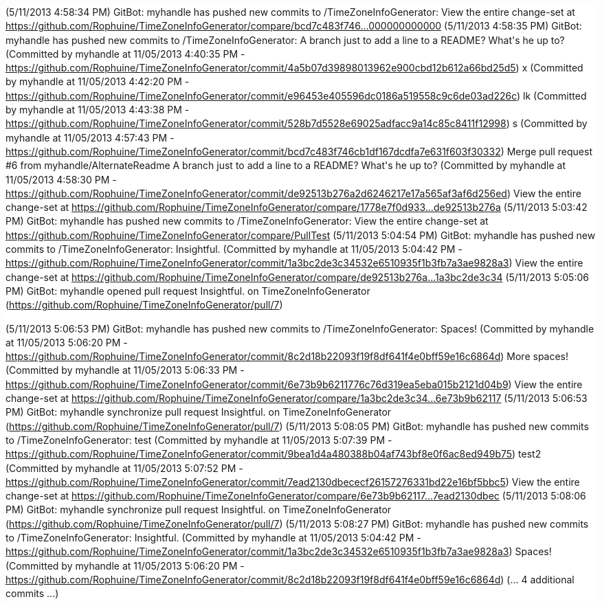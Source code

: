 (5/11/2013 4:58:34 PM) GitBot: myhandle has pushed new commits to /TimeZoneInfoGenerator:
View the entire change-set at https://github.com/Rophuine/TimeZoneInfoGenerator/compare/bcd7c483f746...000000000000
(5/11/2013 4:58:35 PM) GitBot: myhandle has pushed new commits to /TimeZoneInfoGenerator:
A branch just to add a line to a README? What's he up to?
(Committed by myhandle at 11/05/2013 4:40:35 PM - https://github.com/Rophuine/TimeZoneInfoGenerator/commit/4a5b07d39898013962e900cbd12b612a66bd25d5)
x
(Committed by myhandle at 11/05/2013 4:42:20 PM - https://github.com/Rophuine/TimeZoneInfoGenerator/commit/e96453e405596dc0186a519558c9c6de03ad226c)
lk
(Committed by myhandle at 11/05/2013 4:43:38 PM - https://github.com/Rophuine/TimeZoneInfoGenerator/commit/528b7d5528e69025adfacc9a14c85c8411f12998)
s
(Committed by myhandle at 11/05/2013 4:57:43 PM - https://github.com/Rophuine/TimeZoneInfoGenerator/commit/bcd7c483f746cb1df167dcdfa7e631f603f30332)
Merge pull request #6 from myhandle/AlternateReadme
A branch just to add a line to a README? What's he up to?
(Committed by myhandle at 11/05/2013 4:58:30 PM - https://github.com/Rophuine/TimeZoneInfoGenerator/commit/de92513b276a2d6246217e17a565af3af6d256ed)
View the entire change-set at https://github.com/Rophuine/TimeZoneInfoGenerator/compare/1778e7f0d933...de92513b276a
(5/11/2013 5:03:42 PM) GitBot: myhandle has pushed new commits to /TimeZoneInfoGenerator:
View the entire change-set at https://github.com/Rophuine/TimeZoneInfoGenerator/compare/PullTest
(5/11/2013 5:04:54 PM) GitBot: myhandle has pushed new commits to /TimeZoneInfoGenerator:
Insightful.
(Committed by myhandle at 11/05/2013 5:04:42 PM - https://github.com/Rophuine/TimeZoneInfoGenerator/commit/1a3bc2de3c34532e6510935f1b3fb7a3ae9828a3)
View the entire change-set at https://github.com/Rophuine/TimeZoneInfoGenerator/compare/de92513b276a...1a3bc2de3c34
(5/11/2013 5:05:06 PM) GitBot: myhandle opened pull request Insightful. on TimeZoneInfoGenerator (https://github.com/Rophuine/TimeZoneInfoGenerator/pull/7)

(5/11/2013 5:06:53 PM) GitBot: myhandle has pushed new commits to /TimeZoneInfoGenerator:
Spaces!
(Committed by myhandle at 11/05/2013 5:06:20 PM - https://github.com/Rophuine/TimeZoneInfoGenerator/commit/8c2d18b22093f19f8df641f4e0bff59e16c6864d)
More spaces!
(Committed by myhandle at 11/05/2013 5:06:33 PM - https://github.com/Rophuine/TimeZoneInfoGenerator/commit/6e73b9b6211776c76d319ea5eba015b2121d04b9)
View the entire change-set at https://github.com/Rophuine/TimeZoneInfoGenerator/compare/1a3bc2de3c34...6e73b9b62117
(5/11/2013 5:06:53 PM) GitBot: myhandle synchronize pull request Insightful. on TimeZoneInfoGenerator (https://github.com/Rophuine/TimeZoneInfoGenerator/pull/7)
(5/11/2013 5:08:05 PM) GitBot: myhandle has pushed new commits to /TimeZoneInfoGenerator:
test
(Committed by myhandle at 11/05/2013 5:07:39 PM - https://github.com/Rophuine/TimeZoneInfoGenerator/commit/9bea1d4a480388b04af743bf8e0f6ac8ed949b75)
test2
(Committed by myhandle at 11/05/2013 5:07:52 PM - https://github.com/Rophuine/TimeZoneInfoGenerator/commit/7ead2130dbececf26157276331bd22e16bf5bbc5)
View the entire change-set at https://github.com/Rophuine/TimeZoneInfoGenerator/compare/6e73b9b62117...7ead2130dbec
(5/11/2013 5:08:06 PM) GitBot: myhandle synchronize pull request Insightful. on TimeZoneInfoGenerator (https://github.com/Rophuine/TimeZoneInfoGenerator/pull/7)
(5/11/2013 5:08:27 PM) GitBot: myhandle has pushed new commits to /TimeZoneInfoGenerator:
Insightful.
(Committed by myhandle at 11/05/2013 5:04:42 PM - https://github.com/Rophuine/TimeZoneInfoGenerator/commit/1a3bc2de3c34532e6510935f1b3fb7a3ae9828a3)
Spaces!
(Committed by myhandle at 11/05/2013 5:06:20 PM - https://github.com/Rophuine/TimeZoneInfoGenerator/commit/8c2d18b22093f19f8df641f4e0bff59e16c6864d)
(... 4 additional commits ...)